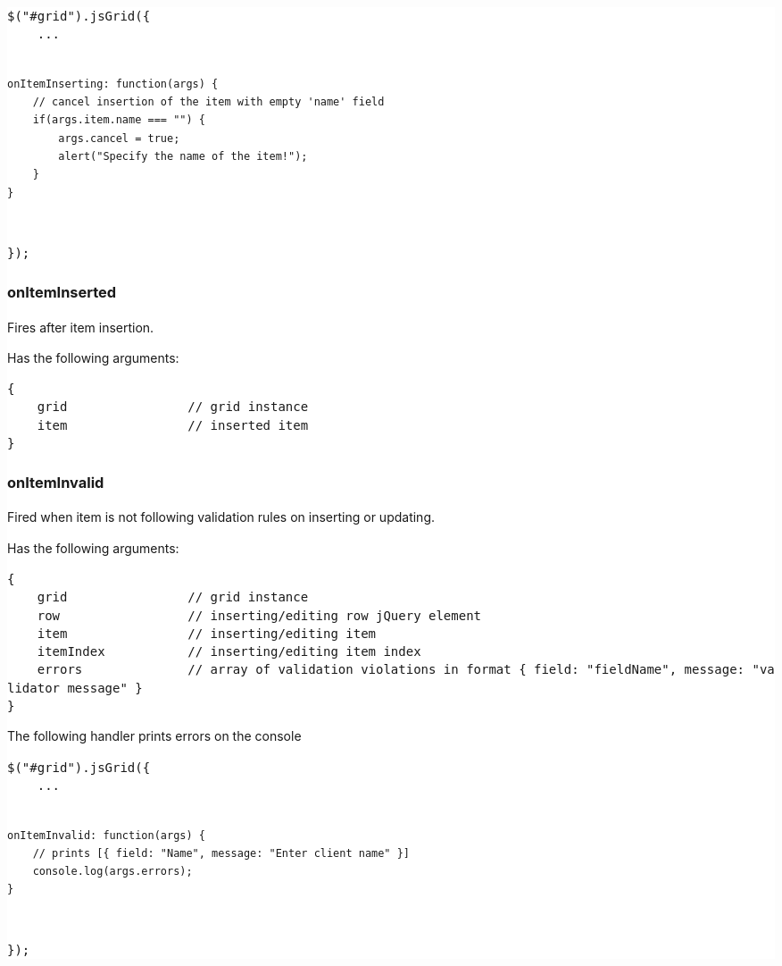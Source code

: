 <div class="code">
    <pre class="prettyprint linenums lang-js">$("#grid").jsGrid({
    ...

    onItemInserting: function(args) {
        // cancel insertion of the item with empty 'name' field
        if(args.item.name === "") {
            args.cancel = true;
            alert("Specify the name of the item!");
        }
    }
});</pre>
</div>

### onItemInserted
Fires after item insertion.

Has the following arguments:

<div class="code">
    <pre class="prettyprint linenums lang-js">{
    grid                // grid instance
    item                // inserted item
}</pre>
</div>

### onItemInvalid
Fired when item is not following validation rules on inserting or updating.

Has the following arguments:

<div class="code">
    <pre class="prettyprint linenums lang-js">{
    grid                // grid instance
    row                 // inserting/editing row jQuery element
    item                // inserting/editing item
    itemIndex           // inserting/editing item index
    errors              // array of validation violations in format { field: "fieldName", message: "validator message" }
}</pre>
</div>

The following handler prints errors on the console

<div class="code">
    <pre class="prettyprint linenums lang-js">$("#grid").jsGrid({
    ...

    onItemInvalid: function(args) {
        // prints [{ field: "Name", message: "Enter client name" }]
        console.log(args.errors);
    }
});</pre>
</div>
